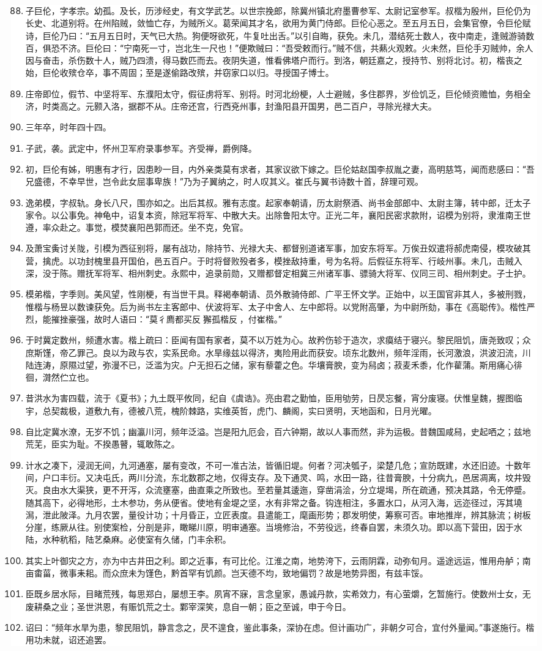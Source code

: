 88. <span id="列传第四十四_郑羲_崔辩-88"></span>
子巨伦，字孝宗。幼孤。及长，历涉经史，有文学武艺。以世宗挽郎，除冀州镇北府墨曹参军、太尉记室参军。叔楷为殷州，巨伦仍为长史、北道别将。在州陷贼，敛恤亡存，为贼所义。葛荣闻其才名，欲用为黄门侍郎。巨伦心恶之。至五月五日，会集官僚，令巨伦赋诗，巨伦乃曰：“五月五日时，天气已大热。狗便呀欲死，牛复吐出舌。”以引自晦，获免。未几，潜结死士数人，夜中南走，逢贼游骑数百，俱恐不济。巨伦曰：“宁南死一寸，岂北生一尺也！”便欺贼曰：“吾受敕而行。”贼不信，共爇火观敕。火未然，巨伦手刃贼帅，余人因与奋击，杀伤数十人，贼乃四溃，得马数匹而去。夜阴失道，惟看佛塔户而行。到洛，朝廷嘉之，授持节、别将北讨。初，楷丧之始，巨伦收殡仓卒，事不周固；至是遂偷路改殡，并窃家口以归。寻授国子博士。

89. <span id="列传第四十四_郑羲_崔辩-89"></span>
庄帝即位，假节、中坚将军、东濮阳太守，假征虏将军、别将。时河北纷梗，人士避贼，多住郡界，岁俭饥乏，巨伦倾资赡恤，务相全济，时类高之。元颢入洛，据郡不从。庄帝还宫，行西兗州事，封渔阳县开国男，邑二百户，寻除光禄大夫。

90. <span id="列传第四十四_郑羲_崔辩-90"></span>
三年卒，时年四十四。

91. <span id="列传第四十四_郑羲_崔辩-91"></span>
子武，袭。武定中，怀州卫军府录事参军。齐受禅，爵例降。

92. <span id="列传第四十四_郑羲_崔辩-92"></span>
初，巨伦有姊，明惠有才行，因患眇一目，内外亲类莫有求者，其家议欲下嫁之。巨伦姑赵国李叔胤之妻，高明慈笃，闻而悲感曰：“吾兄盛德，不幸早世，岂令此女屈事卑族！”乃为子翼纳之，时人叹其义。崔氏与翼书诗数十首，辞理可观。

93. <span id="列传第四十四_郑羲_崔辩-93"></span>
逸弟模，字叔轨。身长八尺，围亦如之。出后其叔。雅有志度。起家奉朝请，历太尉祭酒、尚书金部郎中、太尉主簿，转中郎，迁太子家令。以公事免。神龟中，诏复本资，除冠军将军、中散大夫。出除鲁阳太守。正光二年，襄阳民密求款附，诏模为别将，隶淮南王世遵，率众赴之。事觉，模焚襄阳邑郭而还。坐不克，免官。

94. <span id="列传第四十四_郑羲_崔辩-94"></span>
及萧宝夤讨关陇，引模为西征别将，屡有战功，除持节、光禄大夫、都督别道诸军事，加安东将军。万俟丑奴遣将郝虎南侵，模攻破其营，擒虎。以功封槐里县开国伯，邑五百户。于时将督败殁者多，模挫敌持重，号为名将。后假征东将军、行岐州事。未几，击贼入深，没于陈。赠抚军将军、相州刺史。永熙中，追录前勋，又赠都督定相冀三州诸军事、骠骑大将军、仪同三司、相州刺史。子士护。

95. <span id="列传第四十四_郑羲_崔辩-95"></span>
模弟楷，字季则。美风望，性刚梗，有当世干具。释褐奉朝请、员外散骑侍郎、广平王怀文学。正始中，以王国官非其人，多被刑戮，惟楷与杨昱以数谏获免。后为尚书左主客郎中、伏波将军、太子中舍人、左中郎将。以党附高肇，为中尉所劾，事在《高聪传》。楷性严烈，能摧挫豪强，故时人语曰：“莫彳廌都买反 獬孤楷反 ，付崔楷。”

96. <span id="列传第四十四_郑羲_崔辩-96"></span>
于时冀定数州，频遭水害。楷上疏曰：臣闻有国有家者，莫不以万姓为心。故矜伤轸于造次，求瘼结于寝兴。黎民阻饥，唐尧致叹；众庶斯馑，帝乙罪己。良以为政与农，实系民命。水旱缘兹以得济，夷险用此而获安。顷东北数州，频年淫雨，长河激浪，洪波汩流，川陆连涛，原隰过望，弥漫不已，泛滥为灾。户无担石之储，家有藜藿之色。华壤膏腴，变为舄卤；菽麦禾黍，化作雚蒲。斯用痛心徘徊，潸然伫立也。

97. <span id="列传第四十四_郑羲_崔辩-97"></span>
昔洪水为害四载，流于《夏书》；九土既平攸同，纪自《虞诰》。亮由君之勤恤，臣用劬劳，日昃忘餐，宵分废寝。伏惟皇魏，握图临宇，总契裁极，道敷九有，德被八荒，槐阶棘路，实维英哲，虎门、麟阁，实曰贤明，天地函和，日月光曜。

98. <span id="列传第四十四_郑羲_崔辩-98"></span>
自比定冀水潦，无岁不饥；幽瀛川河，频年泛溢。岂是阳九厄会，百六钟期，故以人事而然，非为运极。昔魏国咸舄，史起哂之；兹地荒芜，臣实为耻。不揆愚瞽，辄敢陈之。

99. <span id="列传第四十四_郑羲_崔辩-99"></span>
计水之凑下，浸润无间，九河通塞，屡有变改，不可一准古法，皆循旧堤。何者？河决瓠子，梁楚几危；宣防既建，水还旧迹。十数年间，户口丰衍。又决屯氏，两川分流，东北数郡之地，仅得支存。及下通灵、鸣，水田一路，往昔膏腴，十分病九，邑居凋离，坟井毁灭。良由水大渠狭，更不开泻，众流壅塞，曲直乘之所致也。至若量其逶迤，穿凿涓浍，分立堤堨，所在疏通，预决其路，令无停蹙。随其高下，必得地形，土木参功，务从便省。使地有金堤之坚，水有非常之备。钩连相注，多置水口，从河入海，远迩径过，泻其墝澙，泄此陂泽。九月农罢，量役计功；十月昏正，立匠表度。县遣能工，麾画形势；郡发明使，筹察可否。审地推岸，辨其脉流；树板分崖，练厥从往。别使案检，分剖是非，瞰睇川原，明审通塞。当境修治，不劳役远，终春自罢，未须久功。即以高下营田，因于水陆，水种秔稻，陆艺桑麻。必使室有久储，门丰余积。

100. <span id="列传第四十四_郑羲_崔辩-100"></span>
其实上叶御灾之方，亦为中古井田之利。即之近事，有可比伦。江淮之南，地势洿下，云雨阴霖，动弥旬月。遥途远运，惟用舟舻；南亩畬菑，微事耒耜。而众庶未为馑色，黔首罕有饥颜。岂天德不均，致地偏罚？故是地势异图，有兹丰馁。

101. <span id="列传第四十四_郑羲_崔辩-101"></span>
臣既乡居水际，目睹荒残，每思郑白，屡想王李。夙宵不寐，言念皇家，愚诚丹款，实希效力，有心萤爝，乞暂施行。使数州士女，无废耕桑之业；圣世洪恩，有赈饥荒之士。鄴宰深笑，息自一朝；臣之至诚，申于今日。

102. <span id="列传第四十四_郑羲_崔辩-102"></span>
诏曰：“频年水旱为患，黎民阻饥，静言念之，昃不遑食，鉴此事条，深协在虑。但计画功广，非朝夕可合，宜付外量闻。”事遂施行。楷用功未就，诏还追罢。

